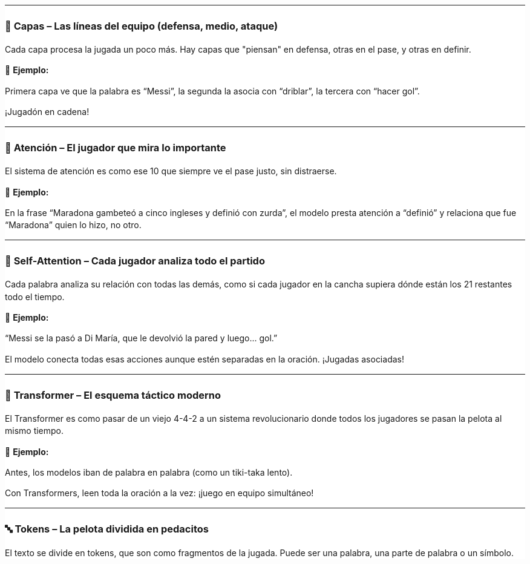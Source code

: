 * * *

### 🧱 **Capas – Las líneas del equipo (defensa, medio, ataque)**

Cada capa procesa la jugada un poco más. Hay capas que "piensan" en defensa, otras en el pase, y otras en definir.

📌 **Ejemplo:**

Primera capa ve que la palabra es “Messi”, la segunda la asocia con “driblar”, la tercera con “hacer gol”.

¡Jugadón en cadena!

* * *

### 🎯 **Atención – El jugador que mira lo importante**

El sistema de atención es como ese 10 que siempre ve el pase justo, sin distraerse.

📌 **Ejemplo:**

En la frase “Maradona gambeteó a cinco ingleses y definió con zurda”, el modelo presta atención a “definió” y relaciona que fue “Maradona” quien lo hizo, no otro.

* * *

### 🤳 **Self-Attention – Cada jugador analiza todo el partido**

Cada palabra analiza su relación con todas las demás, como si cada jugador en la cancha supiera dónde están los 21 restantes todo el tiempo.

📌 **Ejemplo:**

“Messi se la pasó a Di María, que le devolvió la pared y luego... gol.”

El modelo conecta todas esas acciones aunque estén separadas en la oración. ¡Jugadas asociadas!

* * *

### 🧭 **Transformer – El esquema táctico moderno**

El Transformer es como pasar de un viejo 4-4-2 a un sistema revolucionario donde todos los jugadores se pasan la pelota al mismo tiempo.

📌 **Ejemplo:**

Antes, los modelos iban de palabra en palabra (como un tiki-taka lento).

Con Transformers, leen toda la oración a la vez: ¡juego en equipo simultáneo!

* * *

### 🔤 **Tokens – La pelota dividida en pedacitos**

El texto se divide en tokens, que son como fragmentos de la jugada. Puede ser una palabra, una parte de palabra o un símbolo.
